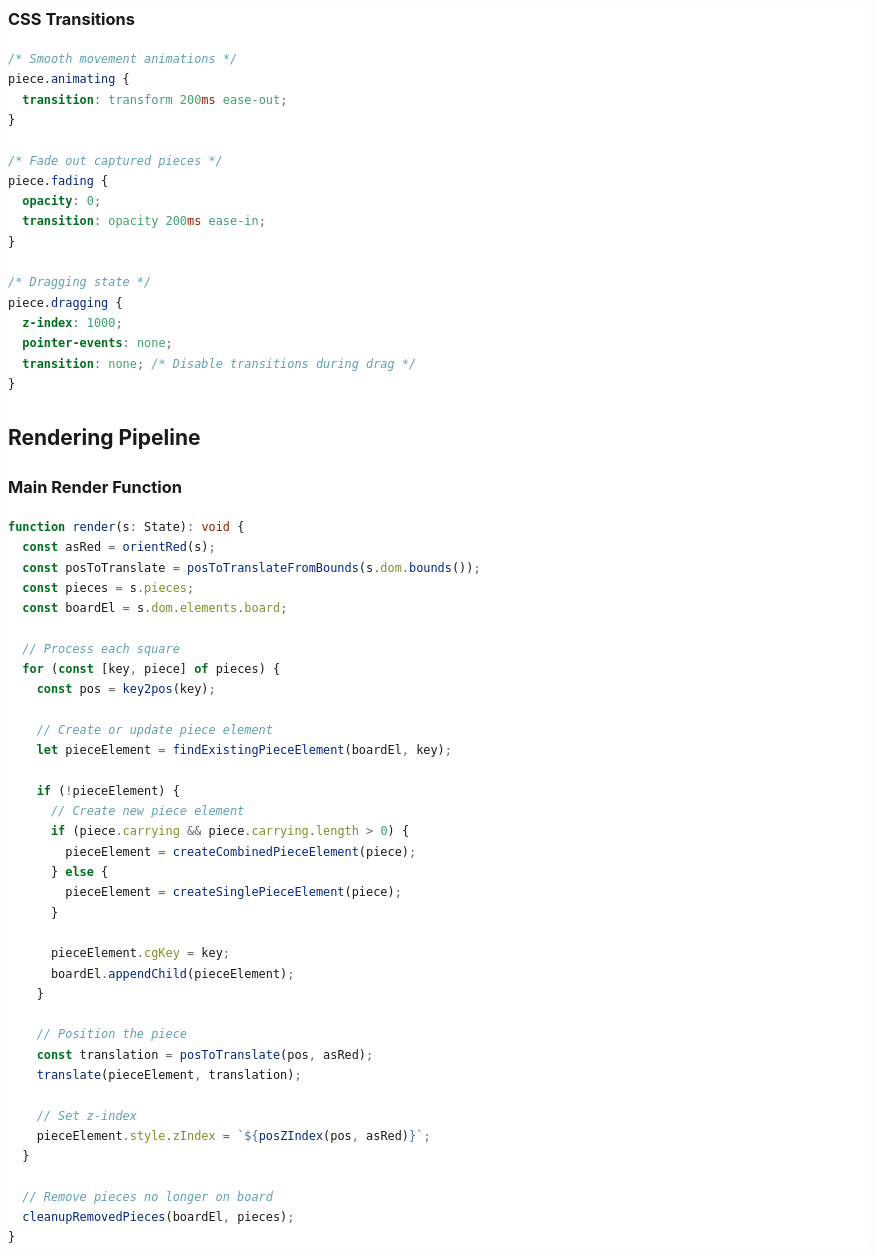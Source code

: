 ### CSS Transitions

```css
/* Smooth movement animations */
piece.animating {
  transition: transform 200ms ease-out;
}

/* Fade out captured pieces */
piece.fading {
  opacity: 0;
  transition: opacity 200ms ease-in;
}

/* Dragging state */
piece.dragging {
  z-index: 1000;
  pointer-events: none;
  transition: none; /* Disable transitions during drag */
}
```

## Rendering Pipeline

### Main Render Function

```typescript
function render(s: State): void {
  const asRed = orientRed(s);
  const posToTranslate = posToTranslateFromBounds(s.dom.bounds());
  const pieces = s.pieces;
  const boardEl = s.dom.elements.board;

  // Process each square
  for (const [key, piece] of pieces) {
    const pos = key2pos(key);

    // Create or update piece element
    let pieceElement = findExistingPieceElement(boardEl, key);

    if (!pieceElement) {
      // Create new piece element
      if (piece.carrying && piece.carrying.length > 0) {
        pieceElement = createCombinedPieceElement(piece);
      } else {
        pieceElement = createSinglePieceElement(piece);
      }

      pieceElement.cgKey = key;
      boardEl.appendChild(pieceElement);
    }

    // Position the piece
    const translation = posToTranslate(pos, asRed);
    translate(pieceElement, translation);

    // Set z-index
    pieceElement.style.zIndex = `${posZIndex(pos, asRed)}`;
  }

  // Remove pieces no longer on board
  cleanupRemovedPieces(boardEl, pieces);
}
```